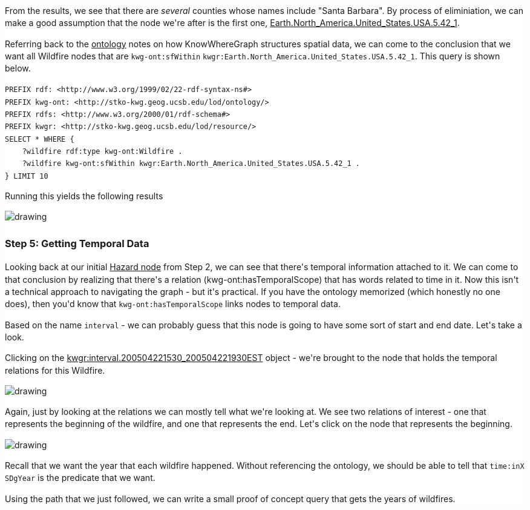 From the results, we see that there are *several* counties whose names include "Santa Barbara". By process of eliminiation, we can make a good assumption that the node we're after is the first one, [Earth.North_America.United_States.USA.5.42_1](https://stko-kwg.geog.ucsb.edu/graphdb/resource?uri=http:%2F%2Fstko-kwg.geog.ucsb.edu%2Flod%2Fresource%2FEarth.North_America.United_States.USA.5.42_1&role=subject).

Referring back to the [ontology](./ontology.md) notes on how KnowWhereGraph structures spatial data, we can come to the conclusion that we want all Wildfire nodes that are `kwg-ont:sfWithin` `kwgr:Earth.North_America.United_States.USA.5.42_1`. This query is shown below.

```SPARQL
PREFIX rdf: <http://www.w3.org/1999/02/22-rdf-syntax-ns#>
PREFIX kwg-ont: <http://stko-kwg.geog.ucsb.edu/lod/ontology/>
PREFIX rdfs: <http://www.w3.org/2000/01/rdf-schema#>
PREFIX kwgr: <http://stko-kwg.geog.ucsb.edu/lod/resource/>
SELECT * WHERE {
    ?wildfire rdf:type kwg-ont:Wildfire .
    ?wildfire kwg-ont:sfWithin kwgr:Earth.North_America.United_States.USA.5.42_1 .
} LIMIT 10
```

Running this yields the following results

<img src="../images/walkthrough/step6.png" alt="drawing" width="900"/>

### Step 5: Getting Temporal Data

Looking back at our initial [Hazard node](https://stko-kwg.geog.ucsb.edu/graphdb/resource?uri=http:%2F%2Fstko-kwg.geog.ucsb.edu%2Flod%2Fresource%2Fhazard.1180930.5434012&role=subject) from Step 2, we can see that there's temporal information attached to it. We can come to that conclusion  by realizing that there's a relation (kwg-ont:hasTemporalScope) that has words related to time in it. Now this isn't a technical approach to navigating the graph - but it's practical. If you have the ontology memorized (which honestly no one does), then you'd know that `kwg-ont:hasTemporalScope` links nodes to temporal data.

Based on the name `interval` - we can probably guess that this node is going to have some sort of start and end date. Let's take a look.

Clicking on the [kwgr:interval.200504221530_200504221930EST](https://stko-kwg.geog.ucsb.edu/graphdb/resource?uri=http:%2F%2Fstko-kwg.geog.ucsb.edu%2Flod%2Fresource%2Finterval.200504221530_200504221930EST&role=subject) object - we're brought to the node that holds the temporal relations for this Wildfire.

<img src="../images/walkthrough/step9.png" alt="drawing" width="900"/>

Again, just by looking at the relations we can mostly tell what we're looking at. We see two relations of interest - one that represents the beginning of the wildfire, and one that represents the end. Let's click on the node that represents the beginning.

<img src="../images/walkthrough/step8.png" alt="drawing" width="900"/>

Recall that we want the year that each wildfire happened. Without referencing the ontology, we should be able to tell that `time:inXSDgYear` is the predicate that we want.

Using the path that we just followed, we can write a small proof of concept query that gets the years of wildfires.
